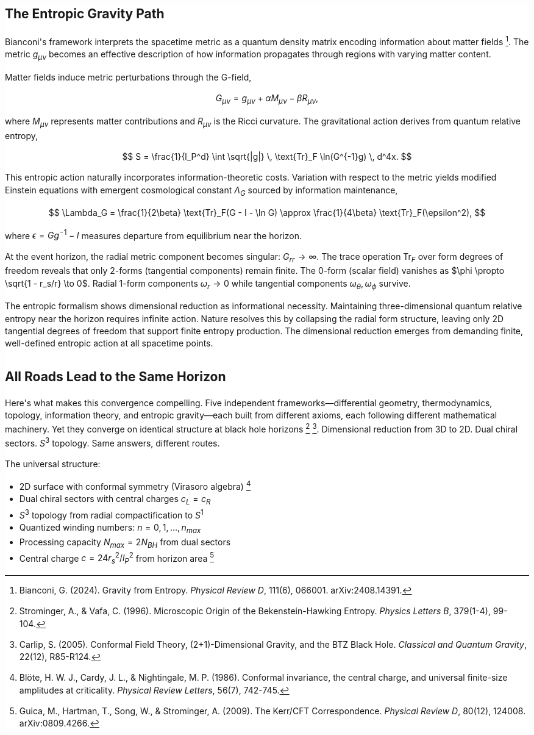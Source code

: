 ## The Entropic Gravity Path

Bianconi's framework interprets the spacetime metric as a quantum density matrix encoding information about matter fields [^10]. The metric $g_{\mu\nu}$ becomes an effective description of how information propagates through regions with varying matter content.

Matter fields induce metric perturbations through the G-field,

$$
G_{\mu\nu} = g_{\mu\nu} + \alpha M_{\mu\nu} - \beta R_{\mu\nu},
$$

where $M_{\mu\nu}$ represents matter contributions and $R_{\mu\nu}$ is the Ricci curvature. The gravitational action derives from quantum relative entropy,

$$
S = \frac{1}{l_P^d} \int \sqrt{|g|} \, \text{Tr}_F \ln(G^{-1}g) \, d^4x.
$$

This entropic action naturally incorporates information-theoretic costs. Variation with respect to the metric yields modified Einstein equations with emergent cosmological constant $\Lambda_G$ sourced by information maintenance,

$$
\Lambda_G = \frac{1}{2\beta} \text{Tr}_F(G - I - \ln G) \approx \frac{1}{4\beta} \text{Tr}_F(\epsilon^2),
$$

where $\epsilon = Gg^{-1} - I$ measures departure from equilibrium near the horizon.

At the event horizon, the radial metric component becomes singular: $G_{rr} \to \infty$. The trace operation $\text{Tr}_F$ over form degrees of freedom reveals that only 2-forms (tangential components) remain finite. The 0-form (scalar field) vanishes as $\phi \propto \sqrt{1 - r_s/r} \to 0$. Radial 1-form components $\omega_r \to 0$ while tangential components $\omega_\theta, \omega_\phi$ survive.

The entropic formalism shows dimensional reduction as informational necessity. Maintaining three-dimensional quantum relative entropy near the horizon requires infinite action. Nature resolves this by collapsing the radial form structure, leaving only 2D tangential degrees of freedom that support finite entropy production. The dimensional reduction emerges from demanding finite, well-defined entropic action at all spacetime points.

## All Roads Lead to the Same Horizon

Here's what makes this convergence compelling. Five independent frameworks—differential geometry, thermodynamics, topology, information theory, and entropic gravity—each built from different axioms, each following different mathematical machinery. Yet they converge on identical structure at black hole horizons [^11] [^12]. Dimensional reduction from 3D to 2D. Dual chiral sectors. $S^3$ topology. Same answers, different routes.

The universal structure:

- 2D surface with conformal symmetry (Virasoro algebra) [^13]
- Dual chiral sectors with central charges $c_L = c_R$
- $S^3$ topology from radial compactification to $S^1$
- Quantized winding numbers: $n = 0, 1, \ldots, n_{max}$
- Processing capacity $N_{max} = 2N_{BH}$ from dual sectors
- Central charge $c = 24r_s^2/l_P^2$ from horizon area [^17]


[^1]: Isi, M., Farr, W. M., Giesler, M., Scheel, M. A., & Teukolsky, S. A. (2021). Testing the No-Hair Theorem with GW150914. *Physical Review Letters*, 127(1), 011103.
[^2]: Bekenstein, J. D. (1973). Black Holes and Entropy. *Physical Review D*, 7(8), 2333-2346.
[^3]: Hawking, S. W. (1975). Particle Creation by Black Holes. *Communications in Mathematical Physics*, 43(3), 199-220.
[^4]: Schwarzschild, K. (1916). Über das Gravitationsfeld eines Massenpunktes nach der Einsteinschen Theorie. *Sitzungsberichte der Königlich Preussischen Akademie der Wissenschaften zu Berlin*, 189-196.
[^5]: Landauer, R. (1961). Irreversibility and Heat Generation in the Computing Process. *IBM Journal of Research and Development*, 5(3), 183-191.
[^6]: Hawking, S. W., Perry, M. J., & Strominger, A. (2016). Soft Hair on Black Holes. *Physical Review Letters*, 116(23), 231301. arXiv\:1601.00921.
[^7]: Hawking, S. W., Perry, M. J., & Strominger, A. (2018). Superrotation Charge and Supertranslation Hair on Black Holes. arXiv\:1810.01847.
[^8]: Hopf, H. (1931). Über die Abbildungen der dreidimensionalen Sphäre auf die Kugelfläche. *Mathematische Annalen*, 104(1), 637-665.
[^9]: Mohr, P. J., Newell, D. B., & Taylor, B. N. (2016). CODATA recommended values of the fundamental physical constants: 2014. *Reviews of Modern Physics*, 88(3), 035009. arXiv\:1507.07956.
[^10]: Bianconi, G. (2024). Gravity from Entropy. *Physical Review D*, 111(6), 066001. arXiv\:2408.14391.
[^11]: Strominger, A., & Vafa, C. (1996). Microscopic Origin of the Bekenstein-Hawking Entropy. *Physics Letters B*, 379(1-4), 99-104.
[^12]: Carlip, S. (2005). Conformal Field Theory, (2+1)-Dimensional Gravity, and the BTZ Black Hole. *Classical and Quantum Gravity*, 22(12), R85-R124.
[^13]: Blöte, H. W. J., Cardy, J. L., & Nightingale, M. P. (1986). Conformal invariance, the central charge, and universal finite-size amplitudes at criticality. *Physical Review Letters*, 56(7), 742-745.
[^14]: Carr, B. J., & Hawking, S. W. (1974). Black Holes in the Early Universe. *Monthly Notices of the Royal Astronomical Society*, 168(2), 399-415.
[^15]: Amaro-Seoane, P., Audley, H., Babak, S., Baker, J., Barausse, E., et al. (2017). Laser Interferometer Space Antenna. arXiv\:1702.00786.
[^16]: Hawking, S. W. (1976). Breakdown of Predictability in Gravitational Collapse. *Physical Review D*, 14(10), 2460-2473.
[^17]: Guica, M., Hartman, T., Song, W., & Strominger, A. (2009). The Kerr/CFT Correspondence. *Physical Review D*, 80(12), 124008. arXiv\:0809.4266.